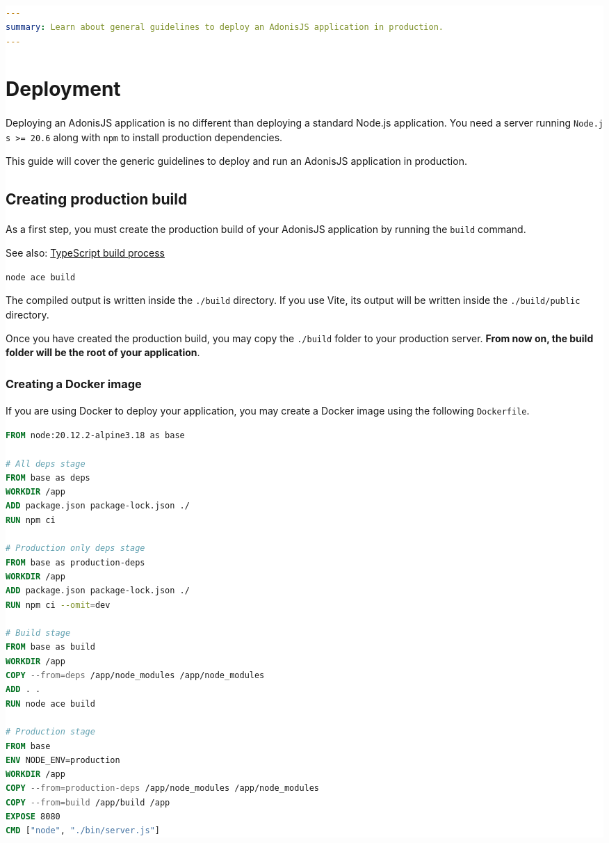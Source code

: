 ```yaml
---
summary: Learn about general guidelines to deploy an AdonisJS application in production.
---
```


# Deployment

Deploying an AdonisJS application is no different than deploying a standard Node.js application. You need a server running `Node.js >= 20.6` along with `npm` to install production dependencies.

This guide will cover the generic guidelines to deploy and run an AdonisJS application in production. 

## Creating production build

As a first step, you must create the production build of your AdonisJS application by running the `build` command.

See also: [TypeScript build process](../concepts/typescript_build_process.md)

```sh
node ace build
```

The compiled output is written inside the `./build` directory. If you use Vite, its output will be written inside the `./build/public` directory.

Once you have created the production build, you may copy the `./build` folder to your production server. **From now on, the build folder will be the root of your application**.

### Creating a Docker image

If you are using Docker to deploy your application, you may create a Docker image using the following `Dockerfile`.

```dockerfile
FROM node:20.12.2-alpine3.18 as base

# All deps stage
FROM base as deps
WORKDIR /app
ADD package.json package-lock.json ./
RUN npm ci

# Production only deps stage
FROM base as production-deps
WORKDIR /app
ADD package.json package-lock.json ./
RUN npm ci --omit=dev

# Build stage
FROM base as build
WORKDIR /app
COPY --from=deps /app/node_modules /app/node_modules
ADD . .
RUN node ace build

# Production stage
FROM base
ENV NODE_ENV=production
WORKDIR /app
COPY --from=production-deps /app/node_modules /app/node_modules
COPY --from=build /app/build /app
EXPOSE 8080
CMD ["node", "./bin/server.js"]
```